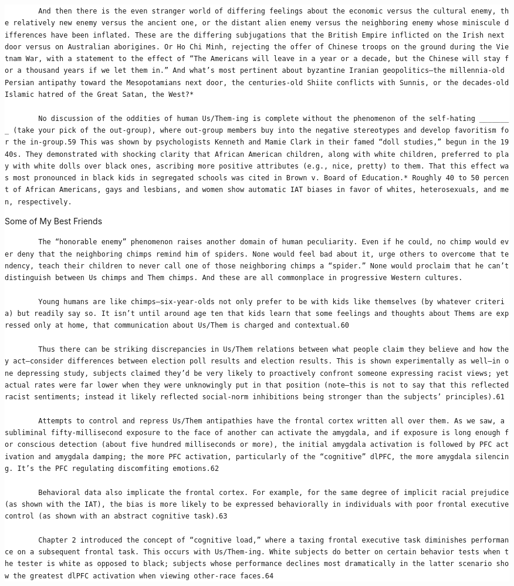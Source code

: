 			And then there is the even stranger world of differing feelings about the economic versus the cultural enemy, the relatively new enemy versus the ancient one, or the distant alien enemy versus the neighboring enemy whose miniscule differences have been inflated. These are the differing subjugations that the British Empire inflicted on the Irish next door versus on Australian aborigines. Or Ho Chi Minh, rejecting the offer of Chinese troops on the ground during the Vietnam War, with a statement to the effect of “The Americans will leave in a year or a decade, but the Chinese will stay for a thousand years if we let them in.” And what’s most pertinent about byzantine Iranian geopolitics—the millennia-old Persian antipathy toward the Mesopotamians next door, the centuries-old Shiite conflicts with Sunnis, or the decades-old Islamic hatred of the Great Satan, the West?*

			No discussion of the oddities of human Us/Them-ing is complete without the phenomenon of the self-hating ________ (take your pick of the out-group), where out-group members buy into the negative stereotypes and develop favoritism for the in-group.59 This was shown by psychologists Kenneth and Mamie Clark in their famed “doll studies,” begun in the 1940s. They demonstrated with shocking clarity that African American children, along with white children, preferred to play with white dolls over black ones, ascribing more positive attributes (e.g., nice, pretty) to them. That this effect was most pronounced in black kids in segregated schools was cited in Brown v. Board of Education.* Roughly 40 to 50 percent of African Americans, gays and lesbians, and women show automatic IAT biases in favor of whites, heterosexuals, and men, respectively.





Some of My Best Friends


			The “honorable enemy” phenomenon raises another domain of human peculiarity. Even if he could, no chimp would ever deny that the neighboring chimps remind him of spiders. None would feel bad about it, urge others to overcome that tendency, teach their children to never call one of those neighboring chimps a “spider.” None would proclaim that he can’t distinguish between Us chimps and Them chimps. And these are all commonplace in progressive Western cultures.

			Young humans are like chimps—six-year-olds not only prefer to be with kids like themselves (by whatever criteria) but readily say so. It isn’t until around age ten that kids learn that some feelings and thoughts about Thems are expressed only at home, that communication about Us/Them is charged and contextual.60

			Thus there can be striking discrepancies in Us/Them relations between what people claim they believe and how they act—consider differences between election poll results and election results. This is shown experimentally as well—in one depressing study, subjects claimed they’d be very likely to proactively confront someone expressing racist views; yet actual rates were far lower when they were unknowingly put in that position (note—this is not to say that this reflected racist sentiments; instead it likely reflected social-norm inhibitions being stronger than the subjects’ principles).61

			Attempts to control and repress Us/Them antipathies have the frontal cortex written all over them. As we saw, a subliminal fifty-millisecond exposure to the face of another can activate the amygdala, and if exposure is long enough for conscious detection (about five hundred milliseconds or more), the initial amygdala activation is followed by PFC activation and amygdala damping; the more PFC activation, particularly of the “cognitive” dlPFC, the more amygdala silencing. It’s the PFC regulating discomfiting emotions.62

			Behavioral data also implicate the frontal cortex. For example, for the same degree of implicit racial prejudice (as shown with the IAT), the bias is more likely to be expressed behaviorally in individuals with poor frontal executive control (as shown with an abstract cognitive task).63

			Chapter 2 introduced the concept of “cognitive load,” where a taxing frontal executive task diminishes performance on a subsequent frontal task. This occurs with Us/Them-ing. White subjects do better on certain behavior tests when the tester is white as opposed to black; subjects whose performance declines most dramatically in the latter scenario show the greatest dlPFC activation when viewing other-race faces.64
